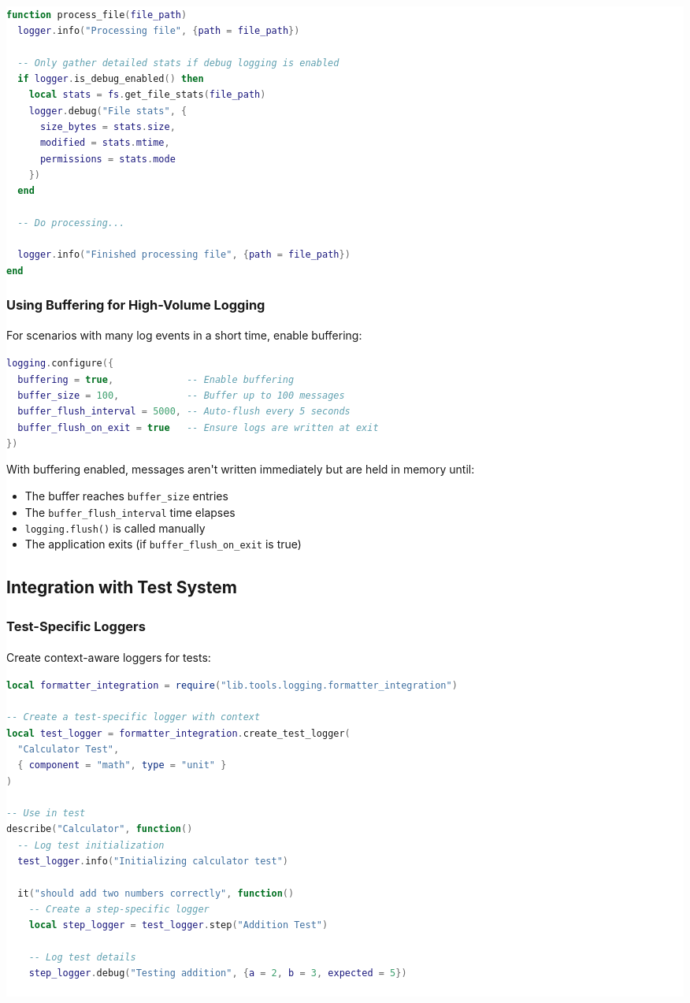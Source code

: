 ```lua
function process_file(file_path)
  logger.info("Processing file", {path = file_path})
  
  -- Only gather detailed stats if debug logging is enabled
  if logger.is_debug_enabled() then
    local stats = fs.get_file_stats(file_path)
    logger.debug("File stats", {
      size_bytes = stats.size,
      modified = stats.mtime,
      permissions = stats.mode
    })
  end
  
  -- Do processing...
  
  logger.info("Finished processing file", {path = file_path})
end
```

### Using Buffering for High-Volume Logging

For scenarios with many log events in a short time, enable buffering:

```lua
logging.configure({
  buffering = true,             -- Enable buffering
  buffer_size = 100,            -- Buffer up to 100 messages
  buffer_flush_interval = 5000, -- Auto-flush every 5 seconds
  buffer_flush_on_exit = true   -- Ensure logs are written at exit
})
```

With buffering enabled, messages aren't written immediately but are held in memory until:
- The buffer reaches `buffer_size` entries
- The `buffer_flush_interval` time elapses
- `logging.flush()` is called manually
- The application exits (if `buffer_flush_on_exit` is true)

## Integration with Test System

### Test-Specific Loggers

Create context-aware loggers for tests:

```lua
local formatter_integration = require("lib.tools.logging.formatter_integration")

-- Create a test-specific logger with context
local test_logger = formatter_integration.create_test_logger(
  "Calculator Test",
  { component = "math", type = "unit" }
)

-- Use in test
describe("Calculator", function()
  -- Log test initialization
  test_logger.info("Initializing calculator test")
  
  it("should add two numbers correctly", function()
    -- Create a step-specific logger
    local step_logger = test_logger.step("Addition Test")
    
    -- Log test details
    step_logger.debug("Testing addition", {a = 2, b = 3, expected = 5})
    
```